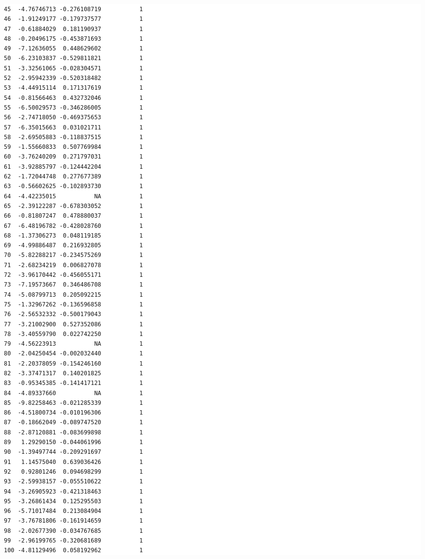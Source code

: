     45  -4.76746713 -0.276108719           1
    46  -1.91249177 -0.179737577           1
    47  -0.61884029  0.181190937           1
    48  -0.20496175 -0.453871693           1
    49  -7.12636055  0.448629602           1
    50  -6.23103837 -0.529811821           1
    51  -3.32561065 -0.028304571           1
    52  -2.95942339 -0.520318482           1
    53  -4.44915114  0.171317619           1
    54  -0.81566463  0.432732046           1
    55  -6.50029573 -0.346286005           1
    56  -2.74718050 -0.469375653           1
    57  -6.35015663  0.031021711           1
    58  -2.69505883 -0.118837515           1
    59  -1.55660833  0.507769984           1
    60  -3.76240209  0.271797031           1
    61  -3.92885797 -0.124442204           1
    62  -1.72044748  0.277677389           1
    63  -0.56602625 -0.102893730           1
    64  -4.42235015           NA           1
    65  -2.39122287 -0.678303052           1
    66  -0.81807247  0.478880037           1
    67  -6.48196782 -0.428028760           1
    68  -1.37306273  0.048119185           1
    69  -4.99886487  0.216932805           1
    70  -5.82288217 -0.234575269           1
    71  -2.68234219  0.006827078           1
    72  -3.96170442 -0.456055171           1
    73  -7.19573667  0.346486708           1
    74  -5.08799713  0.205092215           1
    75  -1.32967262 -0.136596858           1
    76  -2.56532332 -0.500179043           1
    77  -3.21002900  0.527352086           1
    78  -3.40559790  0.022742250           1
    79  -4.56223913           NA           1
    80  -2.04250454 -0.002032440           1
    81  -2.20378059 -0.154246160           1
    82  -3.37471317  0.140201825           1
    83  -0.95345385 -0.141417121           1
    84  -4.89337660           NA           1
    85  -9.82258463 -0.021285339           1
    86  -4.51800734 -0.010196306           1
    87  -0.18662049 -0.089747520           1
    88  -2.87120881 -0.083699898           1
    89   1.29290150 -0.044061996           1
    90  -1.39497744 -0.209291697           1
    91   1.14575040  0.639036426           1
    92   0.92801246  0.094698299           1
    93  -2.59938157 -0.055510622           1
    94  -3.26905923 -0.421318463           1
    95  -3.26861434  0.125295503           1
    96  -5.71017484  0.213084904           1
    97  -3.76781806 -0.161914659           1
    98  -2.02677390 -0.034767685           1
    99  -2.96199765 -0.320681689           1
    100 -4.81129496  0.058192962           1
    